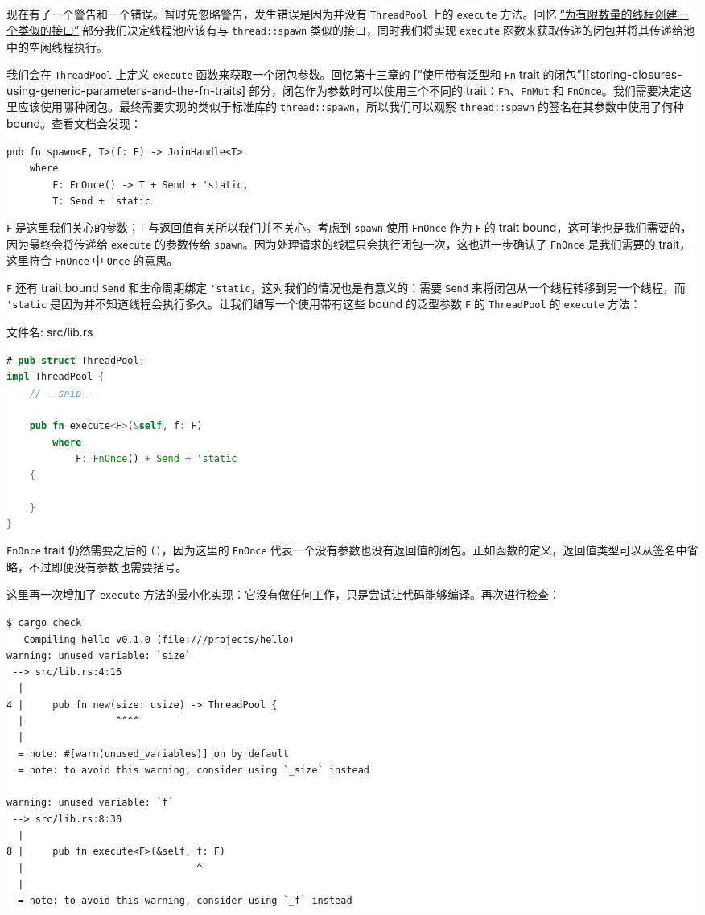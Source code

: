 现在有了一个警告和一个错误。暂时先忽略警告，发生错误是因为并没有 `ThreadPool` 上的 `execute` 方法。回忆 [“为有限数量的线程创建一个类似的接口”](#creating-a-similar-interface-for-a-finite-number-of-threads)  部分我们决定线程池应该有与 `thread::spawn` 类似的接口，同时我们将实现 `execute` 函数来获取传递的闭包并将其传递给池中的空闲线程执行。

我们会在 `ThreadPool` 上定义 `execute` 函数来获取一个闭包参数。回忆第十三章的 [“使用带有泛型和 `Fn` trait 的闭包”][storing-closures-using-generic-parameters-and-the-fn-traits] 部分，闭包作为参数时可以使用三个不同的 trait：`Fn`、`FnMut` 和 `FnOnce`。我们需要决定这里应该使用哪种闭包。最终需要实现的类似于标准库的 `thread::spawn`，所以我们可以观察 `thread::spawn` 的签名在其参数中使用了何种 bound。查看文档会发现：

```rust,ignore
pub fn spawn<F, T>(f: F) -> JoinHandle<T>
    where
        F: FnOnce() -> T + Send + 'static,
        T: Send + 'static
```

`F` 是这里我们关心的参数；`T` 与返回值有关所以我们并不关心。考虑到 `spawn` 使用 `FnOnce` 作为 `F` 的 trait bound，这可能也是我们需要的，因为最终会将传递给 `execute` 的参数传给 `spawn`。因为处理请求的线程只会执行闭包一次，这也进一步确认了 `FnOnce` 是我们需要的 trait，这里符合 `FnOnce` 中 `Once` 的意思。

`F` 还有 trait bound `Send` 和生命周期绑定 `'static`，这对我们的情况也是有意义的：需要 `Send` 来将闭包从一个线程转移到另一个线程，而 `'static` 是因为并不知道线程会执行多久。让我们编写一个使用带有这些 bound 的泛型参数 `F` 的 `ThreadPool` 的 `execute` 方法：

<span class="filename">文件名: src/lib.rs</span>

```rust
# pub struct ThreadPool;
impl ThreadPool {
    // --snip--

    pub fn execute<F>(&self, f: F)
        where
            F: FnOnce() + Send + 'static
    {

    }
}
```

`FnOnce` trait 仍然需要之后的 `()`，因为这里的 `FnOnce` 代表一个没有参数也没有返回值的闭包。正如函数的定义，返回值类型可以从签名中省略，不过即便没有参数也需要括号。

这里再一次增加了 `execute` 方法的最小化实现：它没有做任何工作，只是尝试让代码能够编译。再次进行检查：

```text
$ cargo check
   Compiling hello v0.1.0 (file:///projects/hello)
warning: unused variable: `size`
 --> src/lib.rs:4:16
  |
4 |     pub fn new(size: usize) -> ThreadPool {
  |                ^^^^
  |
  = note: #[warn(unused_variables)] on by default
  = note: to avoid this warning, consider using `_size` instead

warning: unused variable: `f`
 --> src/lib.rs:8:30
  |
8 |     pub fn execute<F>(&self, f: F)
  |                              ^
  |
  = note: to avoid this warning, consider using `_f` instead
```


[integer-types]: ch03-02-data-types.html#integer-types